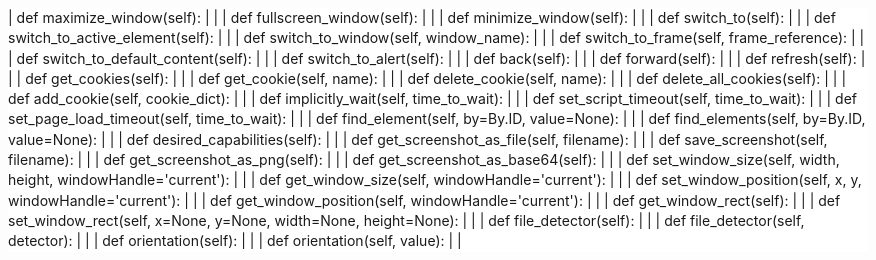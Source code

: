 | def maximize_window(self):                                             	|      	|
| def fullscreen_window(self):                                           	|      	|
| def minimize_window(self):                                             	|      	|
| def switch_to(self):                                                   	|      	|
| def switch_to_active_element(self):                                    	|      	|
| def switch_to_window(self, window_name):                               	|      	|
| def switch_to_frame(self, frame_reference):                            	|      	|
| def switch_to_default_content(self):                                   	|      	|
| def switch_to_alert(self):                                             	|      	|
| def back(self):                                                        	|      	|
| def forward(self):                                                     	|      	|
| def refresh(self):                                                     	|      	|
| def get_cookies(self):                                                 	|      	|
| def get_cookie(self, name):                                            	|      	|
| def delete_cookie(self, name):                                         	|      	|
| def delete_all_cookies(self):                                          	|      	|
| def add_cookie(self, cookie_dict):                                     	|      	|
| def implicitly_wait(self, time_to_wait):                               	|      	|
| def set_script_timeout(self, time_to_wait):                            	|      	|
| def set_page_load_timeout(self, time_to_wait):                         	|      	|
| def find_element(self, by=By.ID, value=None):                          	|      	|
| def find_elements(self, by=By.ID, value=None):                         	|      	|
| def desired_capabilities(self):                                        	|      	|
| def get_screenshot_as_file(self, filename):                            	|      	|
| def save_screenshot(self, filename):                                   	|      	|
| def get_screenshot_as_png(self):                                       	|      	|
| def get_screenshot_as_base64(self):                                    	|      	|
| def set_window_size(self, width, height, windowHandle='current'):      	|      	|
| def get_window_size(self, windowHandle='current'):                     	|      	|
| def set_window_position(self, x, y, windowHandle='current'):           	|      	|
| def get_window_position(self, windowHandle='current'):                 	|      	|
| def get_window_rect(self):                                             	|      	|
| def set_window_rect(self, x=None, y=None, width=None, height=None):    	|      	|
| def file_detector(self):                                               	|      	|
| def file_detector(self, detector):                                     	|      	|
| def orientation(self):                                                 	|      	|
| def orientation(self, value):                                          	|      	|